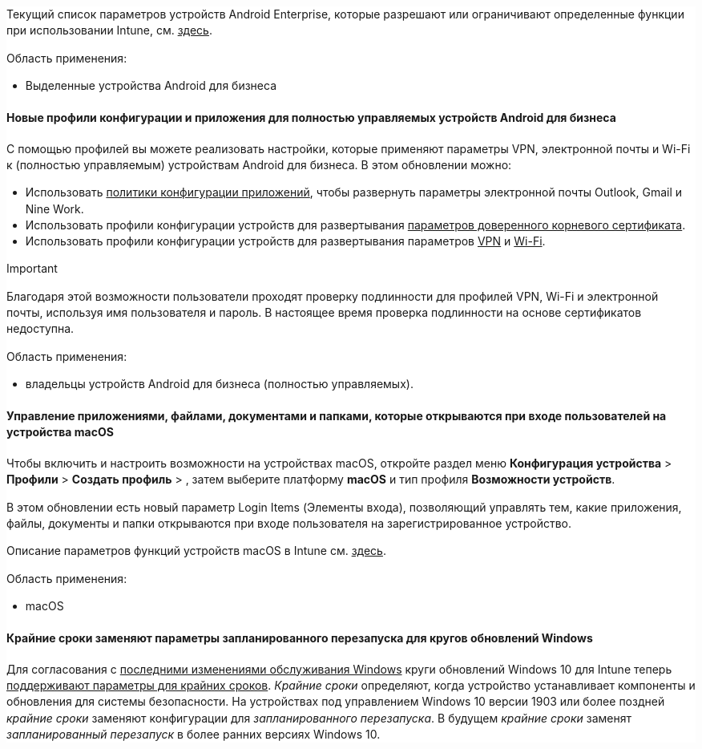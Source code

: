 Текущий список параметров устройств Android Enterprise, которые разрешают или ограничивают определенные функции при использовании Intune, см. [здесь](../configuration/device-restrictions-android-for-work.md#dedicated-device-settings).

Область применения:

- Выделенные устройства Android для бизнеса

#### <a name="new-app-and-configuration-profiles-for-android-enterprise-fully-managed-devices---3574215-3574238-3574235-3574232-----"></a>Новые профили конфигурации и приложения для полностью управляемых устройств Android для бизнеса
С помощью профилей вы можете реализовать настройки, которые применяют параметры VPN, электронной почты и Wi-Fi к (полностью управляемым) устройствам Android для бизнеса. В этом обновлении можно:

- Использовать [политики конфигурации приложений](../apps/app-configuration-policies-use-android.md), чтобы развернуть параметры электронной почты Outlook, Gmail и Nine Work.
- Использовать профили конфигурации устройств для развертывания [параметров доверенного корневого сертификата](../protect/certificates-configure.md).
- Использовать профили конфигурации устройств для развертывания параметров [VPN](../configuration/vpn-settings-android-enterprise.md) и [Wi-Fi](../configuration/wi-fi-settings-android-enterprise.md).

> [!IMPORTANT]
> Благодаря этой возможности пользователи проходят проверку подлинности для профилей VPN, Wi-Fi и электронной почты, используя имя пользователя и пароль. В настоящее время проверка подлинности на основе сертификатов недоступна.

Область применения:  
- владельцы устройств Android для бизнеса (полностью управляемых).

#### <a name="control-the-apps-files-documents-and-folders-that-open-when-users-sign-in-to-macos-devices--3914202-----"></a>Управление приложениями, файлами, документами и папками, которые открываются при входе пользователей на устройства macOS
Чтобы включить и настроить возможности на устройствах macOS, откройте раздел меню **Конфигурация устройства** > **Профили** > **Создать профиль** > , затем выберите платформу **macOS** и тип профиля **Возможности устройств**. 

В этом обновлении есть новый параметр Login Items (Элементы входа), позволяющий управлять тем, какие приложения, файлы, документы и папки открываются при входе пользователя на зарегистрированное устройство. 

Описание параметров функций устройств macOS в Intune см. [здесь](../configuration/macos-device-features-settings.md).

Область применения:  
- macOS

#### <a name="deadlines-replace-engaged-restart-settings-for-windows-update-rings---4464404----------"></a>Крайние сроки заменяют параметры запланированного перезапуска для кругов обновлений Windows
Для согласования с [последними изменениями обслуживания Windows](https://docs.microsoft.com/windows/whats-new/whats-new-windows-10-version-1903#servicing) круги обновлений Windows 10 для Intune теперь [поддерживают параметры для крайних сроков](../protect/windows-update-settings.md). *Крайние сроки* определяют, когда устройство устанавливает компоненты и обновления для системы безопасности.  На устройствах под управлением Windows 10 версии 1903 или более поздней *крайние сроки* заменяют конфигурации для *запланированного перезапуска*.  В будущем *крайние сроки* заменят *запланированный перезапуск* в более ранних версиях Windows 10.  
